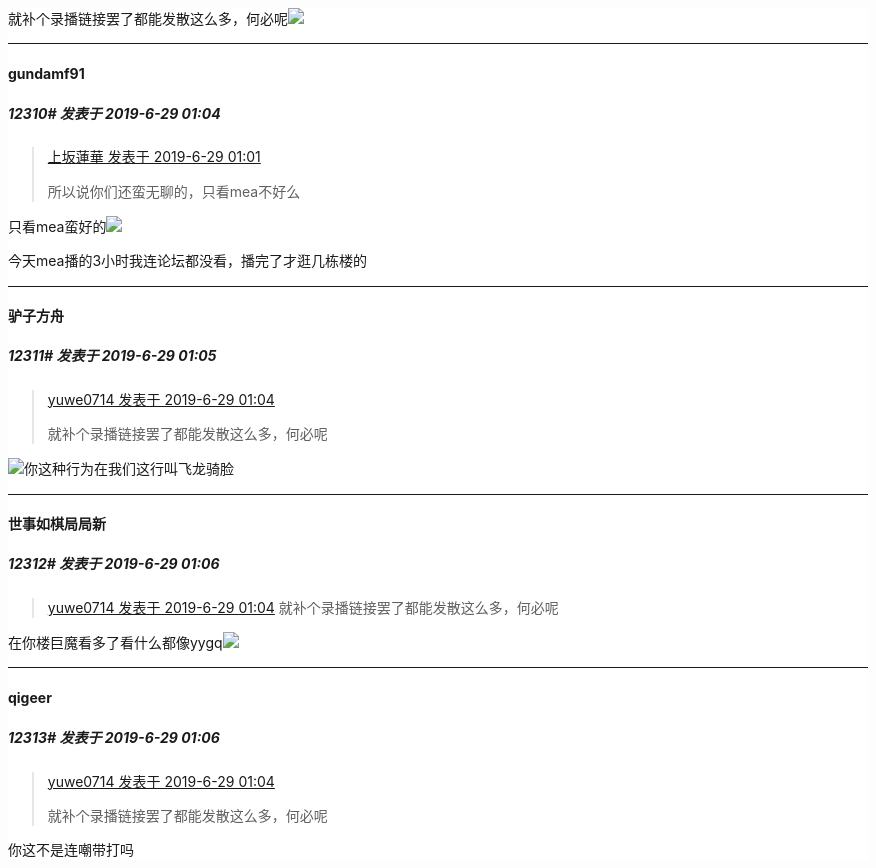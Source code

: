 
就补个录播链接罢了都能发散这么多，何必呢<img src="https://static.saraba1st.com/image/smiley/face2017/067.png" referrerpolicy="no-referrer">


-----

####  gundamf91  
##### 12310#       发表于 2019-6-29 01:04


<blockquote><a href="httphttps://bbs.saraba1st.com/2b/forum.php?mod=redirect&amp;goto=findpost&amp;pid=44317800&amp;ptid=1839962" target="_blank">上坂蓮華 发表于 2019-6-29 01:01</a>

所以说你们还蛮无聊的，只看mea不好么</blockquote>
只看mea蛮好的<img src="https://static.saraba1st.com/image/smiley/face2017/072.png" referrerpolicy="no-referrer">

今天mea播的3小时我连论坛都没看，播完了才逛几栋楼的


-----

####  驴子方舟  
##### 12311#       发表于 2019-6-29 01:05


<blockquote><a href="httphttps://bbs.saraba1st.com/2b/forum.php?mod=redirect&amp;goto=findpost&amp;pid=44317822&amp;ptid=1839962" target="_blank">yuwe0714 发表于 2019-6-29 01:04</a>

就补个录播链接罢了都能发散这么多，何必呢</blockquote>
<img src="https://static.saraba1st.com/image/smiley/face2017/067.png" referrerpolicy="no-referrer">你这种行为在我们这行叫飞龙骑脸


-----

####  世事如棋局局新  
##### 12312#       发表于 2019-6-29 01:06


<blockquote><a href="httphttps://bbs.saraba1st.com/2b/forum.php?mod=redirect&amp;goto=findpost&amp;pid=44317822&amp;ptid=1839962" target="_blank">yuwe0714 发表于 2019-6-29 01:04</a>
就补个录播链接罢了都能发散这么多，何必呢</blockquote>
在你楼巨魔看多了看什么都像yygq<img src="https://static.saraba1st.com/image/smiley/face2017/067.png" referrerpolicy="no-referrer">


-----

####  qigeer  
##### 12313#       发表于 2019-6-29 01:06


<blockquote><a href="httphttps://bbs.saraba1st.com/2b/forum.php?mod=redirect&amp;goto=findpost&amp;pid=44317822&amp;ptid=1839962" target="_blank">yuwe0714 发表于 2019-6-29 01:04</a>

就补个录播链接罢了都能发散这么多，何必呢</blockquote>
你这不是连嘲带打吗

